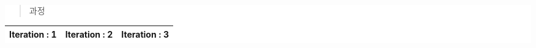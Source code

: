 > 과정

|    Iteration : 1    |    Iteration : 2    |    Iteration : 3    |
| :-----------------: | :-----------------: | :-----------------: |